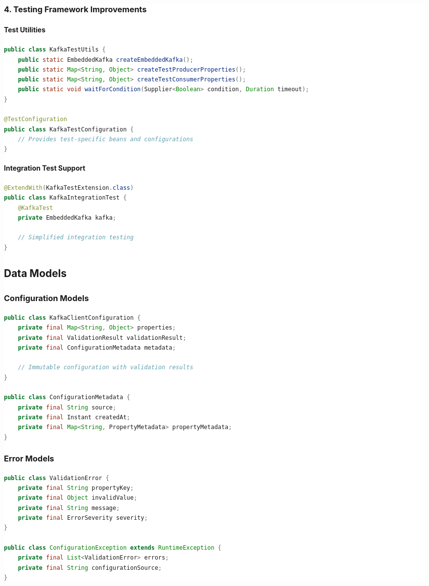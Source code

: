 ### 4. Testing Framework Improvements

#### Test Utilities
```java
public class KafkaTestUtils {
    public static EmbeddedKafka createEmbeddedKafka();
    public static Map<String, Object> createTestProducerProperties();
    public static Map<String, Object> createTestConsumerProperties();
    public static void waitForCondition(Supplier<Boolean> condition, Duration timeout);
}

@TestConfiguration
public class KafkaTestConfiguration {
    // Provides test-specific beans and configurations
}
```

#### Integration Test Support
```java
@ExtendWith(KafkaTestExtension.class)
public class KafkaIntegrationTest {
    @KafkaTest
    private EmbeddedKafka kafka;
    
    // Simplified integration testing
}
```

## Data Models

### Configuration Models
```java
public class KafkaClientConfiguration {
    private final Map<String, Object> properties;
    private final ValidationResult validationResult;
    private final ConfigurationMetadata metadata;
    
    // Immutable configuration with validation results
}

public class ConfigurationMetadata {
    private final String source;
    private final Instant createdAt;
    private final Map<String, PropertyMetadata> propertyMetadata;
}
```

### Error Models
```java
public class ValidationError {
    private final String propertyKey;
    private final Object invalidValue;
    private final String message;
    private final ErrorSeverity severity;
}

public class ConfigurationException extends RuntimeException {
    private final List<ValidationError> errors;
    private final String configurationSource;
}
```
